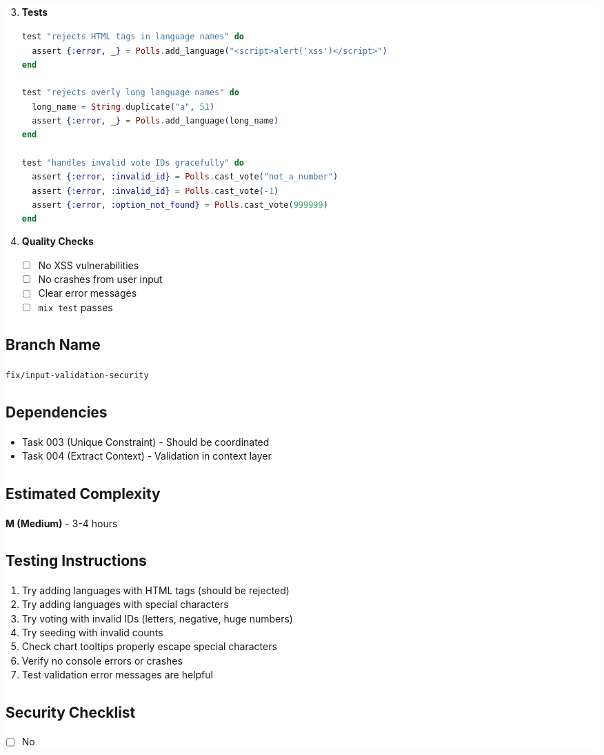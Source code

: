 3. **Tests**
   ```elixir
   test "rejects HTML tags in language names" do
     assert {:error, _} = Polls.add_language("<script>alert('xss')</script>")
   end
   
   test "rejects overly long language names" do
     long_name = String.duplicate("a", 51)
     assert {:error, _} = Polls.add_language(long_name)
   end
   
   test "handles invalid vote IDs gracefully" do
     assert {:error, :invalid_id} = Polls.cast_vote("not_a_number")
     assert {:error, :invalid_id} = Polls.cast_vote(-1)
     assert {:error, :option_not_found} = Polls.cast_vote(999999)
   end
   ```

4. **Quality Checks**
   - [ ] No XSS vulnerabilities
   - [ ] No crashes from user input
   - [ ] Clear error messages
   - [ ] `mix test` passes

## Branch Name
`fix/input-validation-security`

## Dependencies
- Task 003 (Unique Constraint) - Should be coordinated
- Task 004 (Extract Context) - Validation in context layer

## Estimated Complexity
**M (Medium)** - 3-4 hours

## Testing Instructions
1. Try adding languages with HTML tags (should be rejected)
2. Try adding languages with special characters
3. Try voting with invalid IDs (letters, negative, huge numbers)
4. Try seeding with invalid counts
5. Check chart tooltips properly escape special characters
6. Verify no console errors or crashes
7. Test validation error messages are helpful

## Security Checklist
- [ ] No <script> tags accepted
- [ ] No javascript: URLs accepted
- [ ] No event handlers (onclick=) accepted
- [ ] Tooltips escape HTML entities
- [ ] IDs validated as positive integers
- [ ] Counts have reasonable limits
- [ ] Error messages don't leak sensitive info

## Notes
- Consider using a library like HtmlSanitizeEx for more robust sanitization
- May want to add a blocklist of inappropriate language names
- Consider rate limiting along with validation
- Log validation failures for security monitoring

